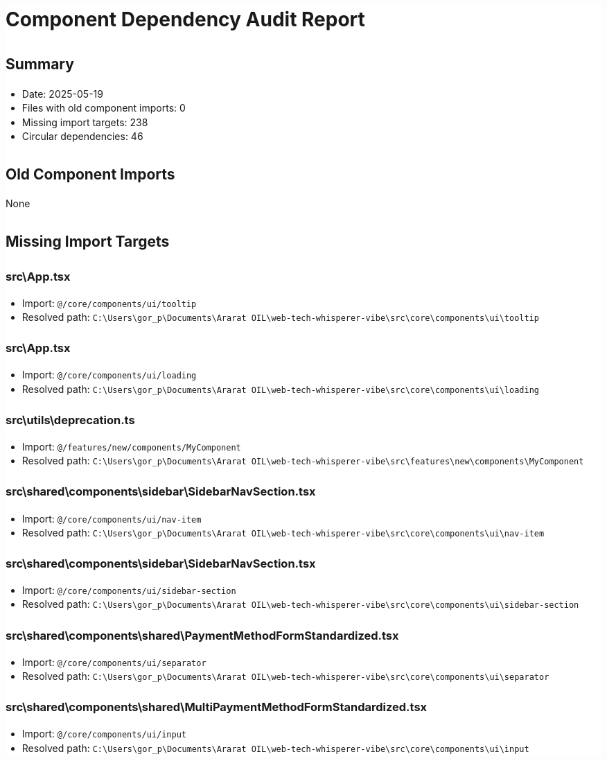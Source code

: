# Component Dependency Audit Report

## Summary

- Date: 2025-05-19
- Files with old component imports: 0
- Missing import targets: 238
- Circular dependencies: 46

## Old Component Imports

None

## Missing Import Targets

### src\App.tsx
- Import: `@/core/components/ui/tooltip`
- Resolved path: `C:\Users\gor_p\Documents\Ararat OIL\web-tech-whisperer-vibe\src\core\components\ui\tooltip`

### src\App.tsx
- Import: `@/core/components/ui/loading`
- Resolved path: `C:\Users\gor_p\Documents\Ararat OIL\web-tech-whisperer-vibe\src\core\components\ui\loading`

### src\utils\deprecation.ts
- Import: `@/features/new/components/MyComponent`
- Resolved path: `C:\Users\gor_p\Documents\Ararat OIL\web-tech-whisperer-vibe\src\features\new\components\MyComponent`

### src\shared\components\sidebar\SidebarNavSection.tsx
- Import: `@/core/components/ui/nav-item`
- Resolved path: `C:\Users\gor_p\Documents\Ararat OIL\web-tech-whisperer-vibe\src\core\components\ui\nav-item`

### src\shared\components\sidebar\SidebarNavSection.tsx
- Import: `@/core/components/ui/sidebar-section`
- Resolved path: `C:\Users\gor_p\Documents\Ararat OIL\web-tech-whisperer-vibe\src\core\components\ui\sidebar-section`

### src\shared\components\shared\PaymentMethodFormStandardized.tsx
- Import: `@/core/components/ui/separator`
- Resolved path: `C:\Users\gor_p\Documents\Ararat OIL\web-tech-whisperer-vibe\src\core\components\ui\separator`

### src\shared\components\shared\MultiPaymentMethodFormStandardized.tsx
- Import: `@/core/components/ui/input`
- Resolved path: `C:\Users\gor_p\Documents\Ararat OIL\web-tech-whisperer-vibe\src\core\components\ui\input`
